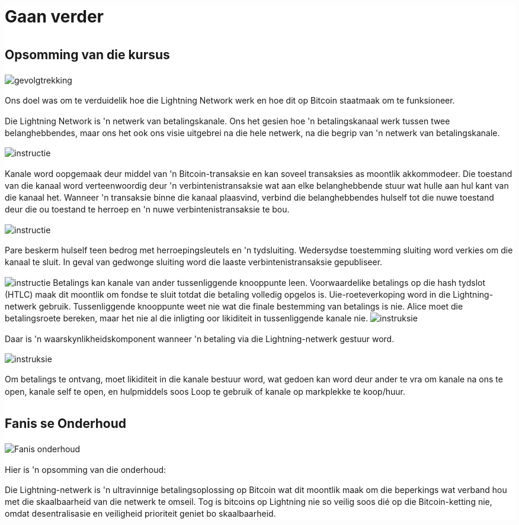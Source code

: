 # Gaan verder
## Opsomming van die kursus

![gevolgtrekking](https://youtu.be/MaWpD0rbkVo)

Ons doel was om te verduidelik hoe die Lightning Network werk en hoe dit op Bitcoin staatmaak om te funksioneer.

Die Lightning Network is 'n netwerk van betalingskanale. Ons het gesien hoe 'n betalingskanaal werk tussen twee belanghebbendes, maar ons het ook ons visie uitgebrei na die hele netwerk, na die begrip van 'n netwerk van betalingskanale.

![instructie](assets/chapitre12/0.JPG)

Kanale word oopgemaak deur middel van 'n Bitcoin-transaksie en kan soveel transaksies as moontlik akkommodeer. Die toestand van die kanaal word verteenwoordig deur 'n verbintenistransaksie wat aan elke belanghebbende stuur wat hulle aan hul kant van die kanaal het. Wanneer 'n transaksie binne die kanaal plaasvind, verbind die belanghebbendes hulself tot die nuwe toestand deur die ou toestand te herroep en 'n nuwe verbintenistransaksie te bou.

![instructie](assets/chapitre12/1.JPG)

Pare beskerm hulself teen bedrog met herroepingsleutels en 'n tydsluiting. Wedersydse toestemming sluiting word verkies om die kanaal te sluit. In geval van gedwonge sluiting word die laaste verbintenistransaksie gepubliseer.

![instructie](assets/chapitre12/3.JPG)
Betalings kan kanale van ander tussenliggende knooppunte leen. Voorwaardelike betalings op die hash tydslot (HTLC) maak dit moontlik om fondse te sluit totdat die betaling volledig opgelos is. Uie-roeteverkoping word in die Lightning-netwerk gebruik. Tussenliggende knooppunte weet nie wat die finale bestemming van betalings is nie. Alice moet die betalingsroete bereken, maar het nie al die inligting oor likiditeit in tussenliggende kanale nie.
![instruksie](assets/chapitre12/4.JPG)

Daar is 'n waarskynlikheidskomponent wanneer 'n betaling via die Lightning-netwerk gestuur word.

![instruksie](assets/chapitre12/5.JPG)

Om betalings te ontvang, moet likiditeit in die kanale bestuur word, wat gedoen kan word deur ander te vra om kanale na ons te open, kanale self te open, en hulpmiddels soos Loop te gebruik of kanale op markplekke te koop/huur.


## Fanis se Onderhoud

![Fanis onderhoud](https://youtu.be/VeJ4oJIXo9k)

Hier is 'n opsomming van die onderhoud:

Die Lightning-netwerk is 'n ultravinnige betalingsoplossing op Bitcoin wat dit moontlik maak om die beperkings wat verband hou met die skaalbaarheid van die netwerk te omseil. Tog is bitcoins op Lightning nie so veilig soos dié op die Bitcoin-ketting nie, omdat desentralisasie en veiligheid prioriteit geniet bo skaalbaarheid.
